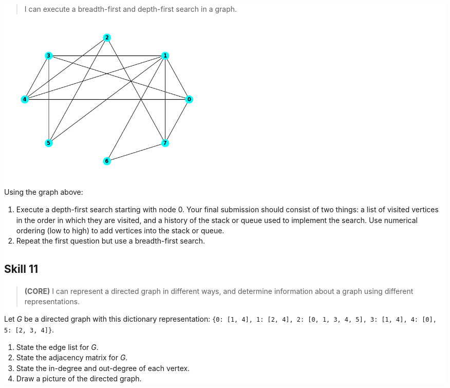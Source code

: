 > I can execute a breadth-first and depth-first search in a graph.



<img src="exam4makeup_s10.png" alt="Image description" width="400">

Using the graph above: 

1. Execute a depth-first search starting with node $0$. Your final submission should consist of two things: a list of visited vertices in the order in which they are visited, and a history of the stack or queue used to implement the search. Use numerical ordering (low to high) to add vertices into the stack or queue.
2. Repeat the first question but use a breadth-first search. 


## Skill 11

> **(CORE)** I can represent a directed graph in different ways, and determine information about a graph using different representations. 

Let $G$ be a directed graph with this dictionary representation: `{0: [1, 4], 1: [2, 4], 2: [0, 1, 3, 4, 5], 3: [1, 4], 4: [0], 5: [2, 3, 4]}`.


1. State the edge list for $G$. 
2. State the adjacency matrix for $G$. 
3. State the in-degree and out-degree of each vertex. 
4. Draw a picture of the directed graph. 

